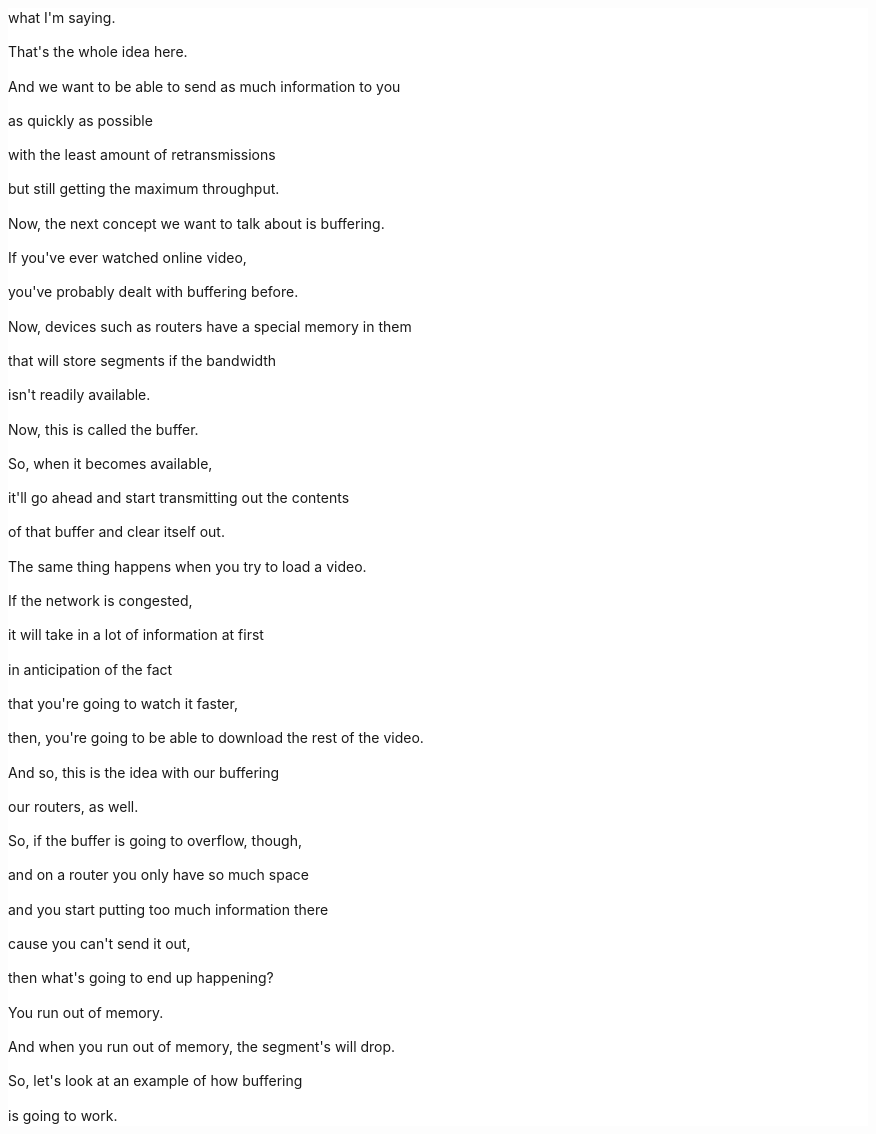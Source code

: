 what I'm saying.

That's the whole idea here.

And we want to be able to send as much information to you

as quickly as possible

with the least amount of retransmissions

but still getting the maximum throughput.

Now, the next concept we want to talk about is buffering.

If you've ever watched online video,

you've probably dealt with buffering before.

Now, devices such as routers have a special memory in them

that will store segments if the bandwidth

isn't readily available.

Now, this is called the buffer.

So, when it becomes available,

it'll go ahead and start transmitting out the contents

of that buffer and clear itself out.

The same thing happens when you try to load a video.

If the network is congested,

it will take in a lot of information at first

in anticipation of the fact

that you're going to watch it faster,

then, you're going to be able to download the rest of the video.

And so, this is the idea with our buffering

our routers, as well.

So, if the buffer is going to overflow, though,

and on a router you only have so much space

and you start putting too much information there

cause you can't send it out,

then what's going to end up happening?

You run out of memory.

And when you run out of memory, the segment's will drop.

So, let's look at an example of how buffering

is going to work.
